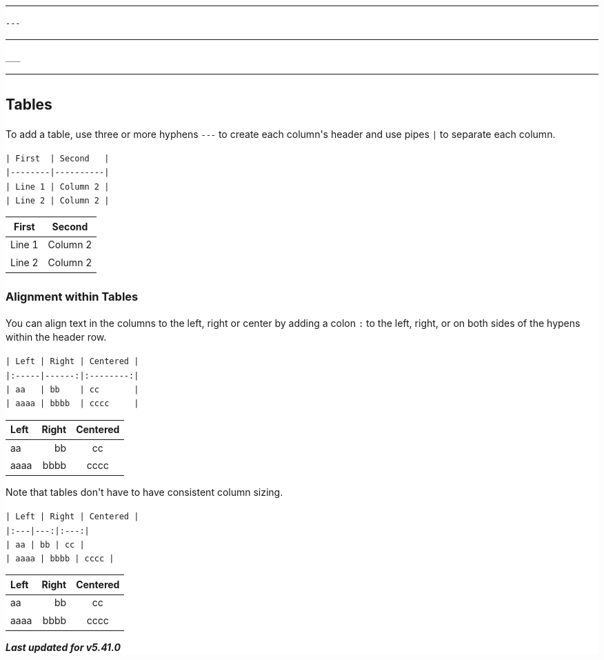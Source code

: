 ***

```
---
```

---

```
___
```

___

## Tables

To add a table, use three or more hyphens `---` to create each column's header and use pipes `|` to separate each column.

```
| First  | Second   |
|--------|----------|
| Line 1 | Column 2 |
| Line 2 | Column 2 |
```

| First  | Second   |
|--------|----------|
| Line 1 | Column 2 |
| Line 2 | Column 2 |

### Alignment within Tables

You can align text in the columns to the left, right or center by adding a colon `:` to the left, right, or on both sides of the hypens within the header row.

```
| Left | Right | Centered |
|:-----|------:|:--------:|
| aa   | bb    | cc       |
| aaaa | bbbb  | cccc     |
```

| Left | Right | Centered |
|:-----|------:|:--------:|
| aa   | bb    | cc       |
| aaaa | bbbb  | cccc     |

Note that tables don't have to have consistent column sizing.

```
| Left | Right | Centered |
|:---|---:|:---:|
| aa | bb | cc |
| aaaa | bbbb | cccc |
```

| Left | Right | Centered |
|:---|---:|:---:|
| aa | bb | cc |
| aaaa | bbbb | cccc |

***Last updated for v5.41.0***
